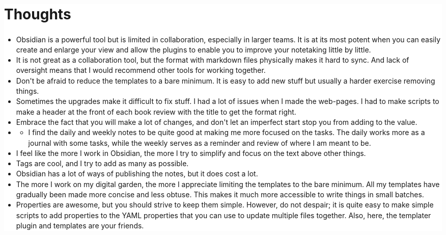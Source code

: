 # Thoughts 
- Obsidian is a powerful tool but is limited in collaboration, especially in larger teams. It is at its most potent when you can easily create and enlarge your view and allow the plugins to enable you to improve your notetaking little by little. 
- It is not great as a collaboration tool, but the format with markdown files physically makes it hard to sync. And lack of oversight means that I would recommend other tools for working together. 
- Don't be afraid to reduce the templates to a bare minimum. It is easy to add new stuff but usually a harder exercise removing things. 
- Sometimes the upgrades make it difficult to fix stuff. I had a lot of issues when I made the web-pages. I had to make scripts to make a header at the front of each book review with the title to get the format right. 
- Embrace the fact that you will make a lot of changes, and don't let an imperfect start stop you from adding to the value. 
- - I find the daily and weekly notes to be quite good at making me more focused on the tasks. The daily works more as a journal with some tasks, while the weekly serves as a reminder and review of where I am meant to be. 
- I feel like the more I work in Obsidian, the more I try to simplify and focus on the text above other things. 
- Tags are cool, and I try to add as many as possible. 
- Obsidian has a lot of ways of publishing the notes, but it does cost a lot. 
- The more I work on my digital garden, the more I appreciate limiting the templates to the bare minimum. All my templates have gradually been made more concise and less obtuse. This makes it much more accessible to write things in small batches. 
- Properties are awesome, but you should strive to keep them simple. However, do not despair; it is quite easy to make simple scripts to add properties to the YAML properties that you can use to update multiple files together. Also, here, the templater plugin and templates are your friends. 


